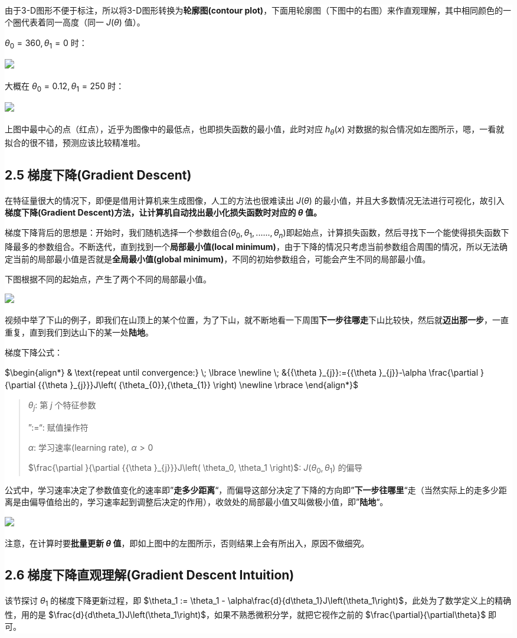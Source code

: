 由于3-D图形不便于标注，所以将3-D图形转换为**轮廓图(contour plot)**，下面用轮廓图（下图中的右图）来作直观理解，其中相同颜色的一个圈代表着同一高度（同一 $J\left(\theta\right)$ 值）。

$\theta_0 = 360, \theta_1 =0$ 时：

![](image/0f38a99c8ceb8aa5b90a5f12136fdf43.png)

大概在 $\theta_0 = 0.12, \theta_1 =250$ 时：

![](image/20180106_092119.png)

上图中最中心的点（红点），近乎为图像中的最低点，也即损失函数的最小值，此时对应 $h_\theta\left(x\right)$ 对数据的拟合情况如左图所示，嗯，一看就拟合的很不错，预测应该比较精准啦。

## 2.5 梯度下降(Gradient Descent)

在特征量很大的情况下，即便是借用计算机来生成图像，人工的方法也很难读出 $J\left(\theta\right)$ 的最小值，并且大多数情况无法进行可视化，故引入**梯度下降(Gradient Descent)方法，让计算机自动找出最小化损失函数时对应的 $\theta$ 值。**

梯度下降背后的思想是：开始时，我们随机选择一个参数组合$\left( {\theta_{0}},{\theta_{1}},......,{\theta_{n}} \right)$即起始点，计算损失函数，然后寻找下一个能使得损失函数下降最多的参数组合。不断迭代，直到找到一个**局部最小值(local minimum)**，由于下降的情况只考虑当前参数组合周围的情况，所以无法确定当前的局部最小值是否就是**全局最小值(global minimum)**，不同的初始参数组合，可能会产生不同的局部最小值。

下图根据不同的起始点，产生了两个不同的局部最小值。

![](image/db48c81304317847870d486ba5bb2015.jpg)

视频中举了下山的例子，即我们在山顶上的某个位置，为了下山，就不断地看一下周围**下一步往哪走**下山比较快，然后就**迈出那一步**，一直重复，直到我们到达山下的某一处**陆地**。

梯度下降公式：

$\begin{align*} & \text{repeat until convergence:} \; \lbrace \newline \; &{{\theta }_{j}}:={{\theta }_{j}}-\alpha \frac{\partial }{\partial {{\theta }_{j}}}J\left( {\theta_{0}},{\theta_{1}}  \right) \newline \rbrace \end{align*}$

> ${\theta }_{j}$: 第 $j$ 个特征参数
>
> ”:=“: 赋值操作符
>
> $\alpha$: 学习速率(learning rate), $\alpha > 0$
>
> $\frac{\partial }{\partial {{\theta }_{j}}}J\left( \theta_0, \theta_1  \right)$: $J\left( \theta_0, \theta_1 \right)$ 的偏导

公式中，学习速率决定了参数值变化的速率即”**走多少距离**“，而偏导这部分决定了下降的方向即”**下一步往哪里**“走（当然实际上的走多少距离是由偏导值给出的，学习速率起到调整后决定的作用），收敛处的局部最小值又叫做极小值，即”**陆地**“。

![](image/20180106_101659.png)

注意，在计算时要**批量更新 $\theta$ 值**，即如上图中的左图所示，否则结果上会有所出入，原因不做细究。

## 2.6 梯度下降直观理解(Gradient Descent Intuition)

该节探讨 $\theta_1$ 的梯度下降更新过程，即 $\theta_1 := \theta_1 - \alpha\frac{d}{d\theta_1}J\left(\theta_1\right)$，此处为了数学定义上的精确性，用的是 $\frac{d}{d\theta_1}J\left(\theta_1\right)$，如果不熟悉微积分学，就把它视作之前的 $\frac{\partial}{\partial\theta}$ 即可。
